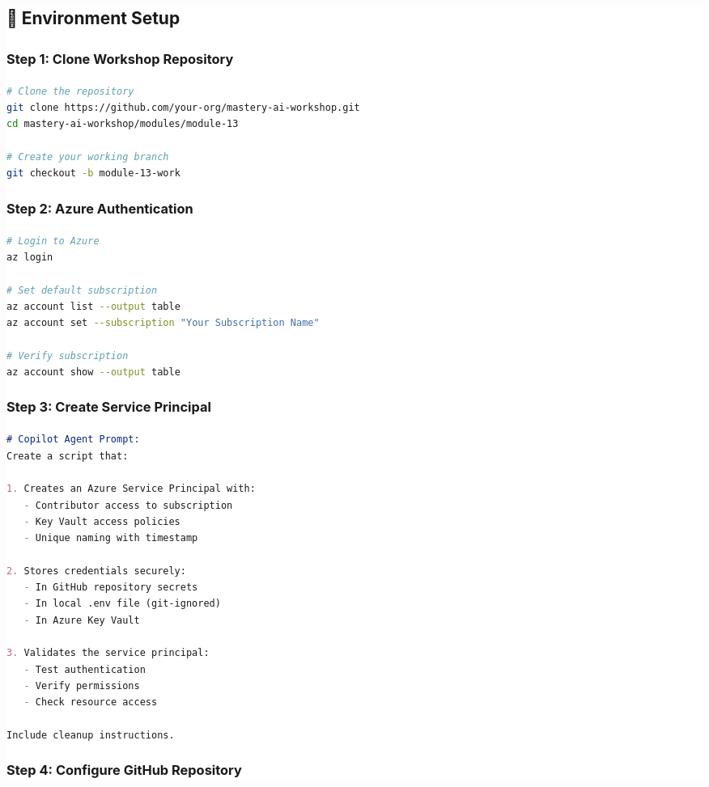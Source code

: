 ## 🚀 Environment Setup

### Step 1: Clone Workshop Repository

```bash
# Clone the repository
git clone https://github.com/your-org/mastery-ai-workshop.git
cd mastery-ai-workshop/modules/module-13

# Create your working branch
git checkout -b module-13-work
```

### Step 2: Azure Authentication

```bash
# Login to Azure
az login

# Set default subscription
az account list --output table
az account set --subscription "Your Subscription Name"

# Verify subscription
az account show --output table
```

### Step 3: Create Service Principal

```markdown
# Copilot Agent Prompt:
Create a script that:

1. Creates an Azure Service Principal with:
   - Contributor access to subscription
   - Key Vault access policies
   - Unique naming with timestamp
   
2. Stores credentials securely:
   - In GitHub repository secrets
   - In local .env file (git-ignored)
   - In Azure Key Vault
   
3. Validates the service principal:
   - Test authentication
   - Verify permissions
   - Check resource access

Include cleanup instructions.
```

### Step 4: Configure GitHub Repository
